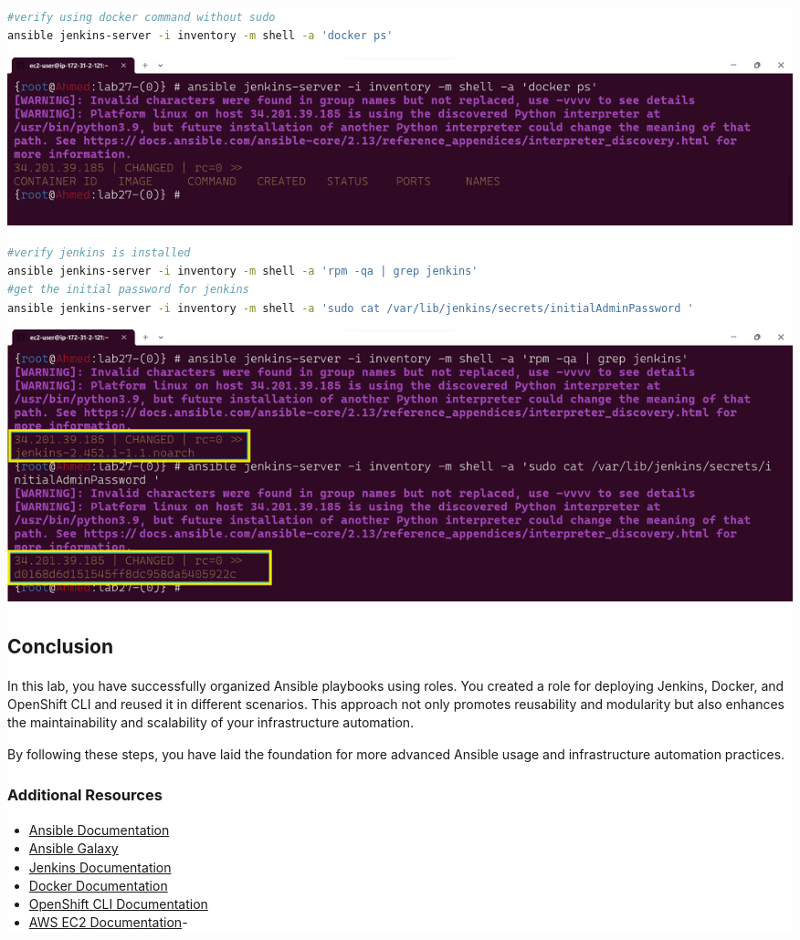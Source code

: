 
```bash
#verify using docker command without sudo 
ansible jenkins-server -i inventory -m shell -a 'docker ps'
```
![alt text](screenshots/docker-without-sudo.png)

```bash
#verify jenkins is installed
ansible jenkins-server -i inventory -m shell -a 'rpm -qa | grep jenkins'
#get the initial password for jenkins 
ansible jenkins-server -i inventory -m shell -a 'sudo cat /var/lib/jenkins/secrets/initialAdminPassword '
```
![alt text](screenshots/jenkins.png)


## Conclusion
In this lab, you have successfully organized Ansible playbooks using roles. You created a role for deploying Jenkins, Docker, and OpenShift CLI and reused it in different scenarios. This approach not only promotes reusability and modularity but also enhances the maintainability and scalability of your infrastructure automation.

By following these steps, you have laid the foundation for more advanced Ansible usage and infrastructure automation practices.

### Additional Resources
- [Ansible Documentation](https://docs.ansible.com/)
- [Ansible Galaxy](https://galaxy.ansible.com/)
- [Jenkins Documentation](https://www.jenkins.io/doc/)
- [Docker Documentation](https://docs.docker.com/)
- [OpenShift CLI Documentation](https://docs.openshift.com/container-platform/latest/cli_reference/openshift_cli/getting-started-cli.html)
- [AWS EC2 Documentation](https://docs.aws.amazon.com/ec2/index.html)-